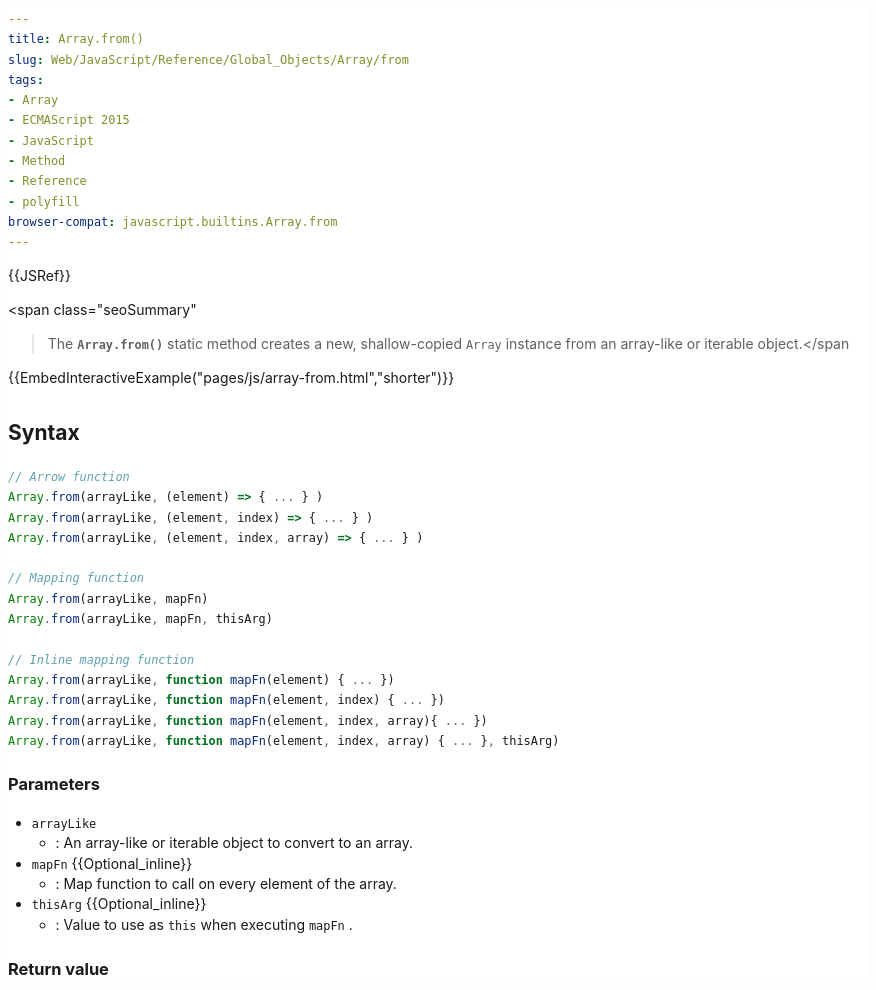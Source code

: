 ```yaml
---
title: Array.from()
slug: Web/JavaScript/Reference/Global_Objects/Array/from
tags:
- Array
- ECMAScript 2015
- JavaScript
- Method
- Reference
- polyfill
browser-compat: javascript.builtins.Array.from
---
```

{{JSRef}}

<span class="seoSummary"

> The <code><strong>Array.from()</strong></code> static method creates a new,
> shallow-copied <code>Array</code> instance from an array-like or iterable
> object.</span

{{EmbedInteractiveExample("pages/js/array-from.html","shorter")}}

## Syntax

```js
// Arrow function
Array.from(arrayLike, (element) => { ... } )
Array.from(arrayLike, (element, index) => { ... } )
Array.from(arrayLike, (element, index, array) => { ... } )

// Mapping function
Array.from(arrayLike, mapFn)
Array.from(arrayLike, mapFn, thisArg)

// Inline mapping function
Array.from(arrayLike, function mapFn(element) { ... })
Array.from(arrayLike, function mapFn(element, index) { ... })
Array.from(arrayLike, function mapFn(element, index, array){ ... })
Array.from(arrayLike, function mapFn(element, index, array) { ... }, thisArg)
```

### Parameters

- `arrayLike`
  - : An array-like or iterable object to convert to an array.
- `mapFn` {{Optional_inline}}
  - : Map function to call on every element of the array.
- `thisArg` {{Optional_inline}}
  - : Value to use as `this` when executing `mapFn` .

### Return value
